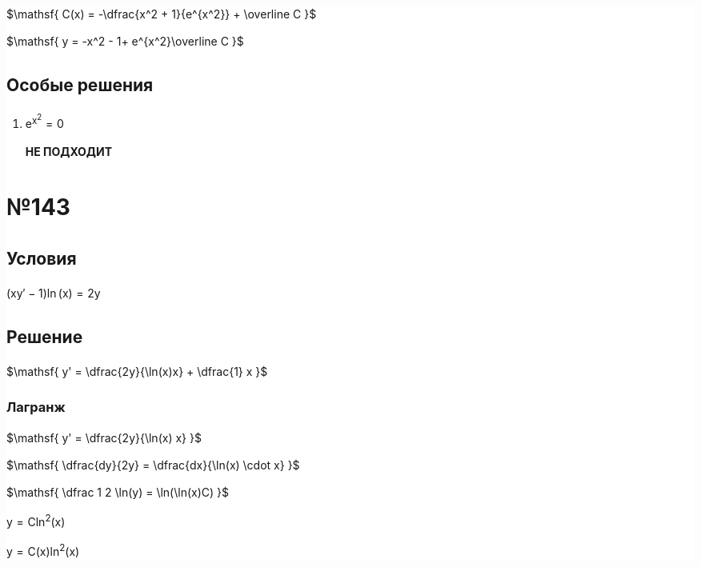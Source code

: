 $\mathsf{  
C(x) = -\dfrac{x^2 + 1}{e^{x^2}} + \overline C  
}$

  

$\mathsf{  
y = -x^2 - 1+ e^{x^2}\overline C  
}$

## Особые решения

1. $\mathsf{  
    e^{x^2} = 0  
    }$
    
    **НЕ ПОДХОДИТ**
    

# №143

## Условия

$\mathsf{  
(xy' - 1) \ln(x) = 2y  
}$

## Решение

$\mathsf{  
y' = \dfrac{2y}{\ln(x)x} + \dfrac{1} x  
}$

### Лагранж

$\mathsf{  
y' = \dfrac{2y}{\ln(x) x}  
}$

$\mathsf{  
\dfrac{dy}{2y} = \dfrac{dx}{\ln(x) \cdot x}  
}$

$\mathsf{  
\dfrac 1 2 \ln(y) = \ln(\ln(x)C)  
}$

$\mathsf{  
y = C\ln^2(x)  
}$

  

$\mathsf{  
y = C(x)\ln^2(x)  
}$
